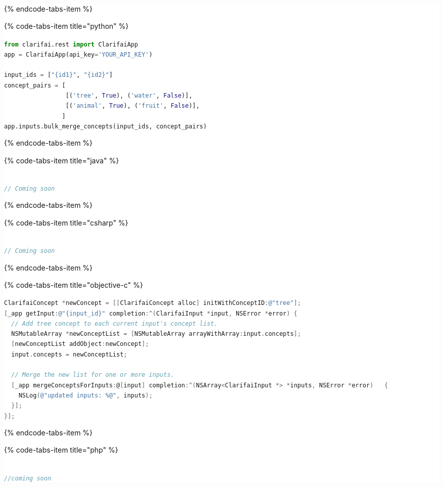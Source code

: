 {% endcode-tabs-item %}

{% code-tabs-item title="python" %}
```python
from clarifai.rest import ClarifaiApp
app = ClarifaiApp(api_key='YOUR_API_KEY')

input_ids = ["{id1}", "{id2}"]
concept_pairs = [
                 [('tree', True), ('water', False)],
                 [('animal', True), ('fruit', False)],
                ]
app.inputs.bulk_merge_concepts(input_ids, concept_pairs)

```

{% endcode-tabs-item %}

{% code-tabs-item title="java" %}
```java

// Coming soon

```

{% endcode-tabs-item %}

{% code-tabs-item title="csharp" %}
```csharp

// Coming soon

```

{% endcode-tabs-item %}

{% code-tabs-item title="objective-c" %}
```objective-c
ClarifaiConcept *newConcept = [[ClarifaiConcept alloc] initWithConceptID:@"tree"];
[_app getInput:@"{input_id}" completion:^(ClarifaiInput *input, NSError *error) {
  // Add tree concept to each current input's concept list.
  NSMutableArray *newConceptList = [NSMutableArray arrayWithArray:input.concepts];
  [newConceptList addObject:newConcept];
  input.concepts = newConceptList;

  // Merge the new list for one or more inputs.
  [_app mergeConceptsForInputs:@[input] completion:^(NSArray<ClarifaiInput *> *inputs, NSError *error)   {
    NSLog(@"updated inputs: %@", inputs);
  }];
}];

```

{% endcode-tabs-item %}

{% code-tabs-item title="php" %}
```php

//coming soon

```
